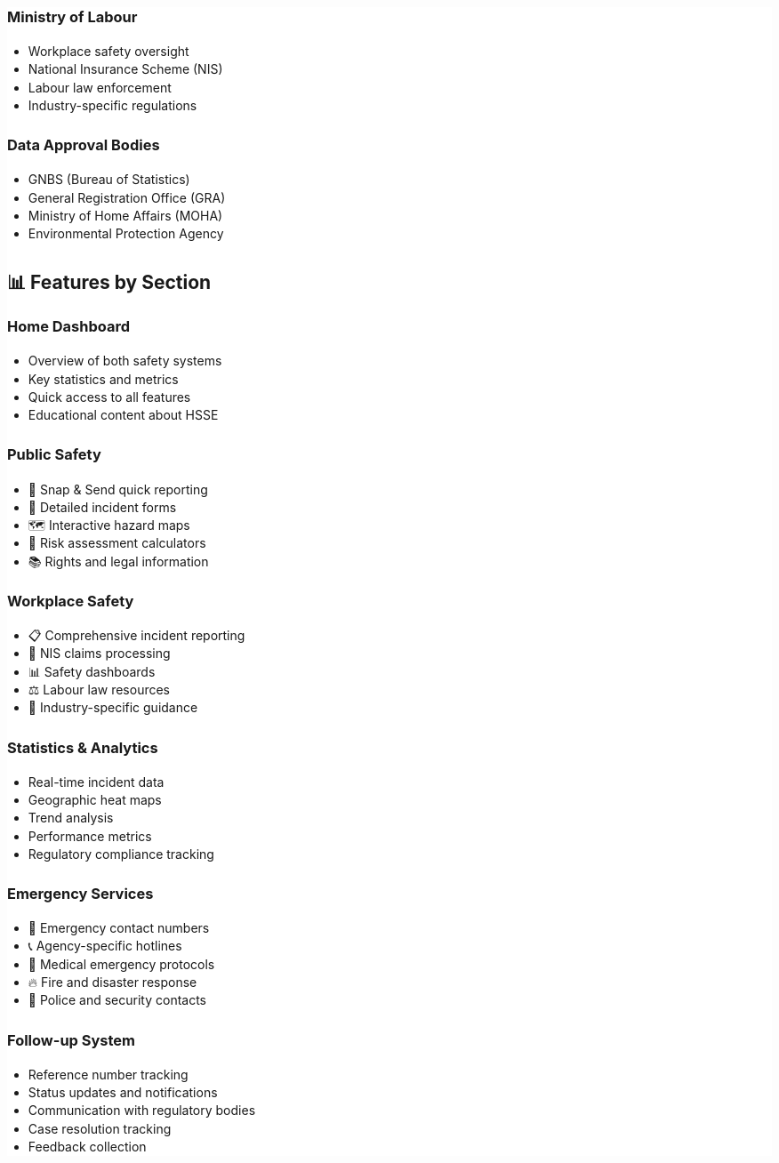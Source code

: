 ### **Ministry of Labour**
- Workplace safety oversight
- National Insurance Scheme (NIS)
- Labour law enforcement
- Industry-specific regulations

### **Data Approval Bodies**
- GNBS (Bureau of Statistics)
- General Registration Office (GRA)
- Ministry of Home Affairs (MOHA)
- Environmental Protection Agency

## 📊 **Features by Section**

### **Home Dashboard**
- Overview of both safety systems
- Key statistics and metrics
- Quick access to all features
- Educational content about HSSE

### **Public Safety**
- 📸 Snap & Send quick reporting
- 📝 Detailed incident forms
- 🗺️ Interactive hazard maps
- 🧮 Risk assessment calculators
- 📚 Rights and legal information

### **Workplace Safety**
- 📋 Comprehensive incident reporting
- 💼 NIS claims processing
- 📊 Safety dashboards
- ⚖️ Labour law resources
- 🎯 Industry-specific guidance

### **Statistics & Analytics**
- Real-time incident data
- Geographic heat maps
- Trend analysis
- Performance metrics
- Regulatory compliance tracking

### **Emergency Services**
- 🚨 Emergency contact numbers
- 📞 Agency-specific hotlines
- 🏥 Medical emergency protocols
- 🔥 Fire and disaster response
- 👮 Police and security contacts

### **Follow-up System**
- Reference number tracking
- Status updates and notifications
- Communication with regulatory bodies
- Case resolution tracking
- Feedback collection
